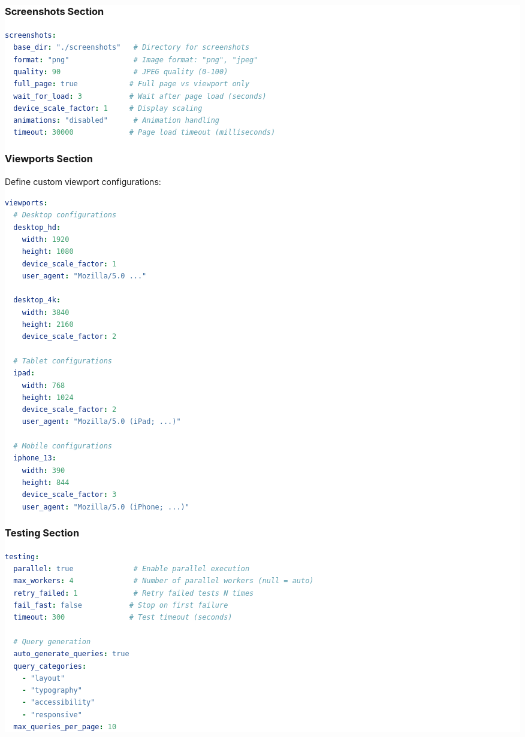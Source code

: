 ### Screenshots Section

```yaml
screenshots:
  base_dir: "./screenshots"   # Directory for screenshots
  format: "png"               # Image format: "png", "jpeg"
  quality: 90                 # JPEG quality (0-100)
  full_page: true            # Full page vs viewport only
  wait_for_load: 3           # Wait after page load (seconds)
  device_scale_factor: 1     # Display scaling
  animations: "disabled"      # Animation handling
  timeout: 30000             # Page load timeout (milliseconds)
```

### Viewports Section

Define custom viewport configurations:

```yaml
viewports:
  # Desktop configurations
  desktop_hd:
    width: 1920
    height: 1080
    device_scale_factor: 1
    user_agent: "Mozilla/5.0 ..."
    
  desktop_4k:
    width: 3840
    height: 2160
    device_scale_factor: 2
    
  # Tablet configurations
  ipad:
    width: 768
    height: 1024
    device_scale_factor: 2
    user_agent: "Mozilla/5.0 (iPad; ...)"
    
  # Mobile configurations
  iphone_13:
    width: 390
    height: 844
    device_scale_factor: 3
    user_agent: "Mozilla/5.0 (iPhone; ...)"
```

### Testing Section

```yaml
testing:
  parallel: true              # Enable parallel execution
  max_workers: 4              # Number of parallel workers (null = auto)
  retry_failed: 1             # Retry failed tests N times
  fail_fast: false           # Stop on first failure
  timeout: 300               # Test timeout (seconds)
  
  # Query generation
  auto_generate_queries: true
  query_categories: 
    - "layout"
    - "typography" 
    - "accessibility"
    - "responsive"
  max_queries_per_page: 10
```